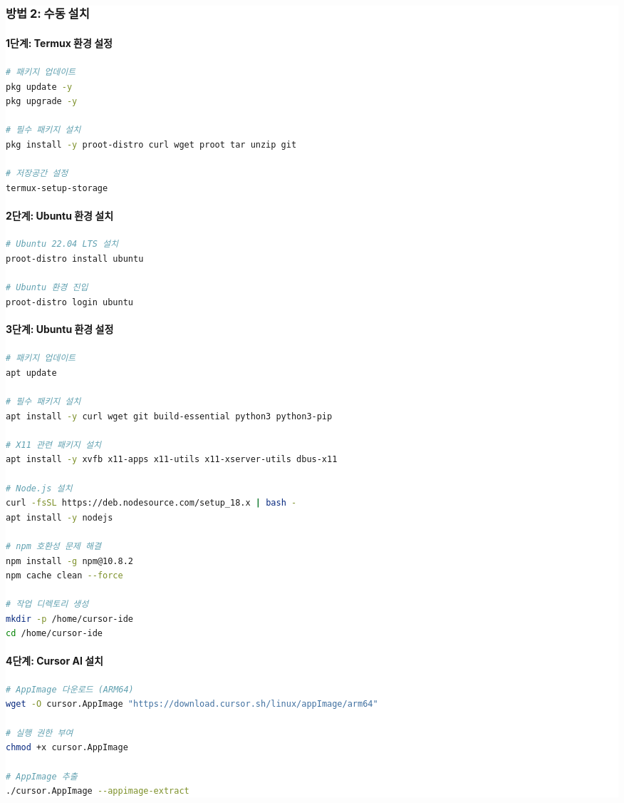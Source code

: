 ### **방법 2: 수동 설치**

#### **1단계: Termux 환경 설정**
```bash
# 패키지 업데이트
pkg update -y
pkg upgrade -y

# 필수 패키지 설치
pkg install -y proot-distro curl wget proot tar unzip git

# 저장공간 설정
termux-setup-storage
```

#### **2단계: Ubuntu 환경 설치**
```bash
# Ubuntu 22.04 LTS 설치
proot-distro install ubuntu

# Ubuntu 환경 진입
proot-distro login ubuntu
```

#### **3단계: Ubuntu 환경 설정**
```bash
# 패키지 업데이트
apt update

# 필수 패키지 설치
apt install -y curl wget git build-essential python3 python3-pip

# X11 관련 패키지 설치
apt install -y xvfb x11-apps x11-utils x11-xserver-utils dbus-x11

# Node.js 설치
curl -fsSL https://deb.nodesource.com/setup_18.x | bash -
apt install -y nodejs

# npm 호환성 문제 해결
npm install -g npm@10.8.2
npm cache clean --force

# 작업 디렉토리 생성
mkdir -p /home/cursor-ide
cd /home/cursor-ide
```

#### **4단계: Cursor AI 설치**
```bash
# AppImage 다운로드 (ARM64)
wget -O cursor.AppImage "https://download.cursor.sh/linux/appImage/arm64"

# 실행 권한 부여
chmod +x cursor.AppImage

# AppImage 추출
./cursor.AppImage --appimage-extract
```
